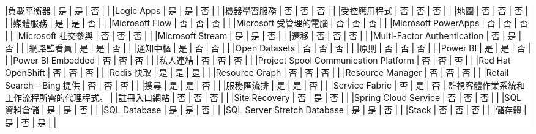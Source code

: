 |負載平衡器 | 是 | 是 | 否 |  |
|Logic Apps | 是 | 是 | 否 |  |
|機器學習服務 | 否 | 否 | 否 |  |
|受控應用程式  | 否 | 否 | 否 |  |
|地圖  | 否 | 否 | 否 |  |
|媒體服務 | 是 | 是 | 否 |  |
|Microsoft Flow | 否 | 否 | 否 |  |
|Microsoft 受管理的電腦 | 否 | 否 | 否 |  |
|Microsoft PowerApps | 否 | 否 | 否 |  |
|Microsoft 社交參與 | 否 | 否 | 否 |  |
|Microsoft Stream | 是 | 是 | 否 |  |
|遷移 | 否 | 否 | 否 |  |
|Multi-Factor Authentication | 否 | 是 | 否 |  |
|網路監看員 | 是 | 是 | 否 |  |
|通知中樞 | 是 | 否 | 否 |  |
|Open Datasets | 否 | 否 | 否 |  |
|原則 | 否 | 否 | 否 |  |
|Power BI | 是 | 是 | 否 |  |
|Power BI Embedded | 否 | 否 | 否 |  |
|私人連結 | 否 | 否 | 否 |  |
|Project Spool Communication Platform | 否 | 否 | 否 |  |
|Red Hat OpenShift | 否 | 否 | 否 |  |
|Redis 快取 | 是 | 是 | [是](insights/redis-cache-insights-overview.md) | |
|Resource Graph | 否 | 否 | 否 |  |
|Resource Manager | 否 | 否 | 否 |  |
|Retail Search – Bing 提供 | 否 | 否 | 否 |  |
|搜尋 | 是 | 是 | 否 |  |
|服務匯流排 | 是 | 是 | 否 |  |
|Service Fabric | 否 | 是 | 否 | 監視客體作業系統和工作流程所需的代理程式。  |
|註冊入口網站 | 否 | 否 | 否 |  |
|Site Recovery | 否 | 是 | 否 |  |
|Spring Cloud Service | 否 | 否 | 否 |  |
|SQL 資料倉儲 | 是 | 是 | 否 |  |
|SQL Database | 是 | 是 | 否 |  |
|SQL Server Stretch Database | 是 | 是 | 否 |  |
|Stack | 否 | 否 | 否 |  |
|儲存體 | 是 | 否 | [是](insights/storage-insights-overview.md) |  |